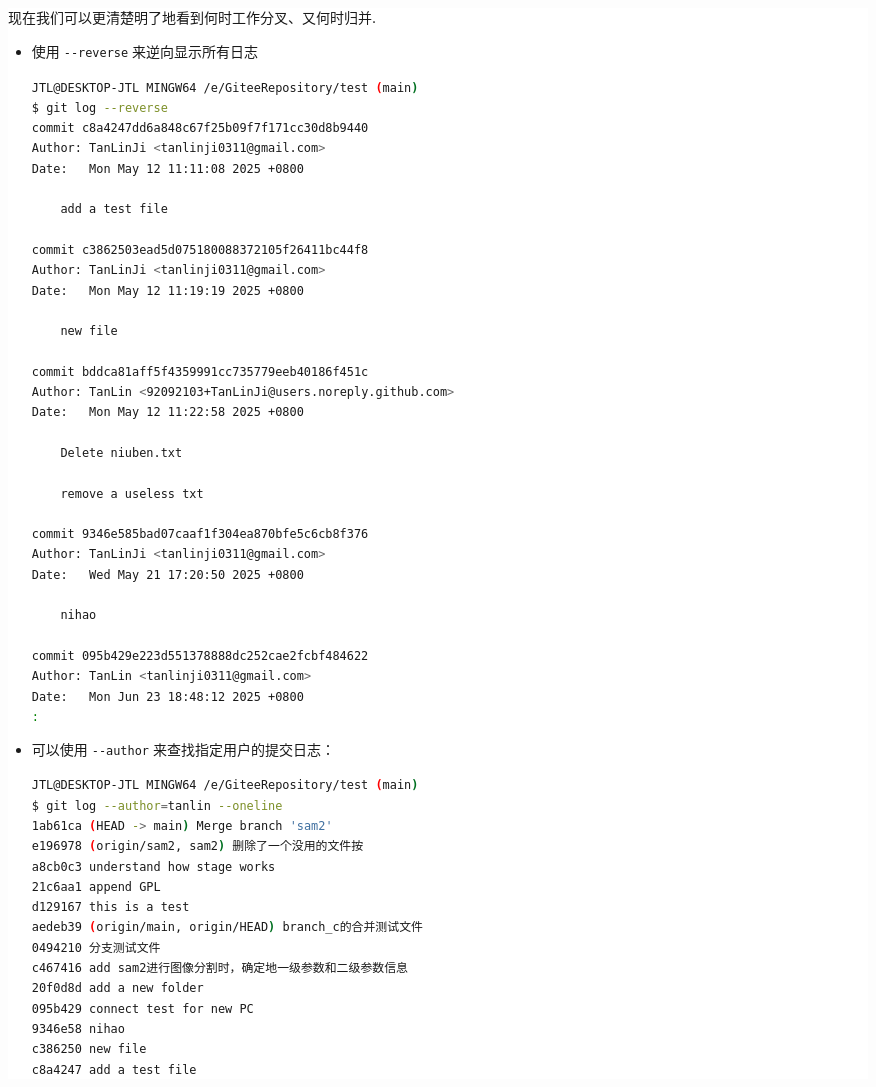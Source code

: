   现在我们可以更清楚明了地看到何时工作分叉、又何时归并.

- 使用 `--reverse` 来逆向显示所有日志

  ```bash
  JTL@DESKTOP-JTL MINGW64 /e/GiteeRepository/test (main)
  $ git log --reverse
  commit c8a4247dd6a848c67f25b09f7f171cc30d8b9440
  Author: TanLinJi <tanlinji0311@gmail.com>
  Date:   Mon May 12 11:11:08 2025 +0800
  
      add a test file
  
  commit c3862503ead5d075180088372105f26411bc44f8
  Author: TanLinJi <tanlinji0311@gmail.com>
  Date:   Mon May 12 11:19:19 2025 +0800
  
      new file
  
  commit bddca81aff5f4359991cc735779eeb40186f451c
  Author: TanLin <92092103+TanLinJi@users.noreply.github.com>
  Date:   Mon May 12 11:22:58 2025 +0800
  
      Delete niuben.txt
  
      remove a useless txt
  
  commit 9346e585bad07caaf1f304ea870bfe5c6cb8f376
  Author: TanLinJi <tanlinji0311@gmail.com>
  Date:   Wed May 21 17:20:50 2025 +0800
  
      nihao
  
  commit 095b429e223d551378888dc252cae2fcbf484622
  Author: TanLin <tanlinji0311@gmail.com>
  Date:   Mon Jun 23 18:48:12 2025 +0800
  :
  ```

- 可以使用 `--author` 来查找指定用户的提交日志：

  ```bash
  JTL@DESKTOP-JTL MINGW64 /e/GiteeRepository/test (main)
  $ git log --author=tanlin --oneline
  1ab61ca (HEAD -> main) Merge branch 'sam2'
  e196978 (origin/sam2, sam2) 删除了一个没用的文件按
  a8cb0c3 understand how stage works
  21c6aa1 append GPL
  d129167 this is a test
  aedeb39 (origin/main, origin/HEAD) branch_c的合并测试文件
  0494210 分支测试文件
  c467416 add sam2进行图像分割时，确定地一级参数和二级参数信息
  20f0d8d add a new folder
  095b429 connect test for new PC
  9346e58 nihao
  c386250 new file
  c8a4247 add a test file
  ```
